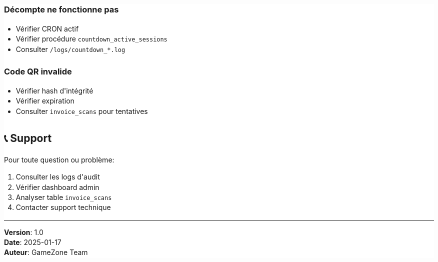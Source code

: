 ### Décompte ne fonctionne pas
- Vérifier CRON actif
- Vérifier procédure `countdown_active_sessions`
- Consulter `/logs/countdown_*.log`

### Code QR invalide
- Vérifier hash d'intégrité
- Vérifier expiration
- Consulter `invoice_scans` pour tentatives

## 📞 Support

Pour toute question ou problème:
1. Consulter les logs d'audit
2. Vérifier dashboard admin
3. Analyser table `invoice_scans`
4. Contacter support technique

---

**Version**: 1.0  
**Date**: 2025-01-17  
**Auteur**: GameZone Team
